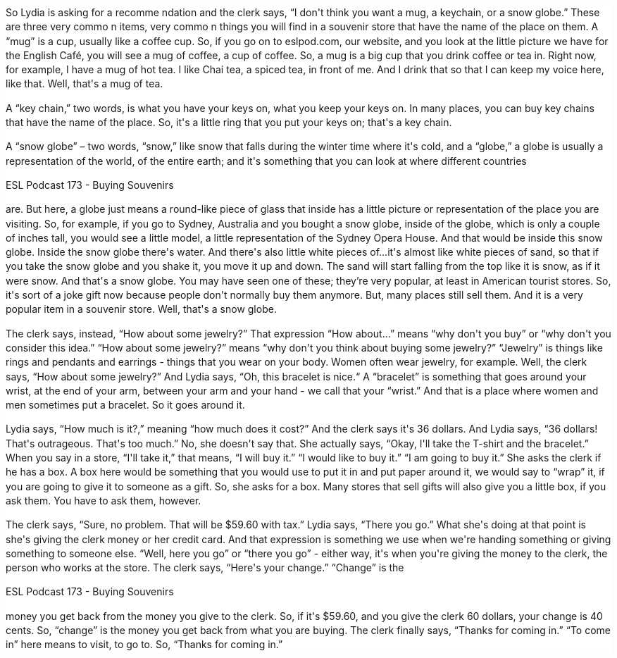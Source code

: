 So Lydia is asking for a recomme ndation and the clerk says, “I don't think you want a mug, a keychain, or a snow globe.” These are three very commo n items, very commo n things you will find in a souvenir store that have the name of the place on them. A “mug” is a cup, usually like a coffee cup. So, if you go on to eslpod.com, our website, and you look at the little picture we have for the English Café, you will see a mug of coffee, a cup of coffee. So, a mug is a big cup that you drink coffee or tea in. Right now, for example, I have a mug of hot tea. I like Chai tea, a spiced tea, in front of me. And I drink that so that I can keep my voice here, like that. Well, that's a mug of tea.  

A “key chain,” two words, is what you have your keys on, what you keep your keys on. In many places, you can buy key chains that have the name of the place. So, it's a little ring that you put your keys on; that's a key chain.  

A “snow globe” – two words, “snow,” like snow that falls during the winter time where it's cold, and a “globe,” a globe is usually a representation of the world, of the entire earth; and it's something that you can look at where different countries  

ESL Podcast 173 - Buying Souvenirs 

 are. But here, a globe just means a round-like piece of glass that inside has a little picture or representation of the place you are visiting. So, for example, if you go to Sydney, Australia and you bought a snow globe, inside of the globe, which is only a couple of inches tall, you would see a little model, a little representation of the Sydney Opera House. And that would be inside this snow globe. Inside the snow globe there's water. And there's also little white pieces of...it's almost like white pieces of sand, so that if you take the snow globe and you shake it, you move it up and down. The sand will start falling from the top like it is snow, as if it were snow. And that's a snow globe. You may have seen one of these; they’re very popular, at least in American tourist stores. So, it's sort of a joke gift now because people don't normally buy them anymore. But, many places still sell them. And it is a very popular item in a souvenir store. Well, that's a snow globe.  

The clerk says, instead, “How about some jewelry?” That expression “How about...” means “why don't you buy” or “why don't you consider this idea.”  “How about some jewelry?” means “why don't you think about buying some jewelry?” “Jewelry” is things like rings and pendants and earrings - things that you wear on your body. Women often wear jewelry, for example. Well, the clerk says, “How about some jewelry?” And Lydia says, “Oh, this bracelet is nice.“  A “bracelet” is something that goes around your wrist, at the end of your arm, between your arm and your hand - we call that your “wrist.” And that is a place where women and men sometimes put a bracelet. So it goes around it.  

Lydia says, “How much is it?,” meaning “how much does it cost?” And the clerk says it's 36 dollars. And Lydia says, “36 dollars! That's outrageous. That's too much.” No, she doesn't say that. She actually says, “Okay, I'll take the T-shirt and the bracelet.” When you say in a store, “I'll take it,” that means, “I will buy it.” “I would like to buy it.” “I am going to buy it.” She asks the clerk if he has a box. A box here would be something that you would use to put it in and put paper around it, we would say to “wrap” it, if you are going to give it to someone as a gift. So, she asks for a box. Many stores that sell gifts will also give you a little box, if you ask them. You have to ask them, however.  

The clerk says, “Sure, no problem. That will be $59.60 with tax.” Lydia says, “There you go.” What she's doing at that point is she's giving the clerk money or her credit card. And that expression is something we use when we're handing something or giving something to someone else. “Well, here you go” or “there you go” - either way, it's when you're giving the money to the clerk, the person who works at the store. The clerk says, “Here's your change.” “Change” is the  

ESL Podcast 173 - Buying Souvenirs 

 money you get back from the money you give to the clerk. So, if it's $59.60, and you give the clerk 60 dollars, your change is 40 cents. So, “change” is the money you get back from what you are buying. The clerk finally says, “Thanks for coming in.” “To come in” here means to visit, to go to. So, “Thanks for coming in.” 
